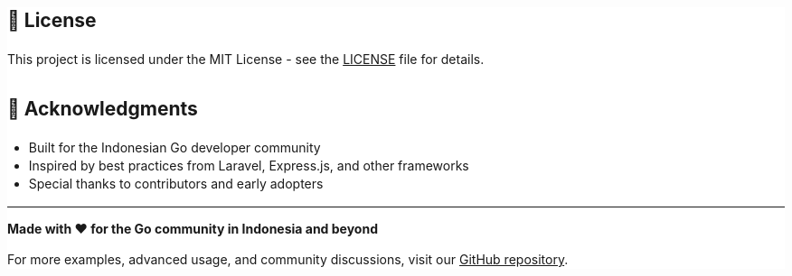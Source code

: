 ## 📄 License

This project is licensed under the MIT License - see the [LICENSE](LICENSE) file for details.

## 🙏 Acknowledgments

- Built for the Indonesian Go developer community
- Inspired by best practices from Laravel, Express.js, and other frameworks
- Special thanks to contributors and early adopters

---

**Made with ❤️ for the Go community in Indonesia and beyond**

For more examples, advanced usage, and community discussions, visit our [GitHub repository](https://github.com/fiqrioemry/go-api-toolkit).
